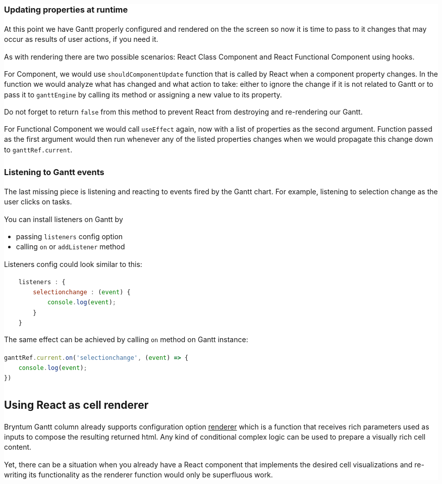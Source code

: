 ### Updating properties at runtime
At this point we have Gantt properly configured and rendered on the the screen so now it is time to pass to it changes that may occur as results of user actions, if you need it.

As with rendering there are two possible scenarios: React Class Component and React Functional Component using hooks.

For Component, we would use `shouldComponentUpdate` function that is called by React when a component property changes. In the function we would analyze what has changed and what action to take: either to ignore the change if it is not related to Gantt or to pass it to `ganttEngine` by calling its method or assigning a new value to its property.

Do not forget to return `false` from this method to prevent React from destroying and re-rendering our Gantt.

For Functional Component we would call `useEffect` again, now with a list of properties as the second argument. Function passed as the first argument would then run whenever any of the listed properties changes when we would propagate this change down to `ganttRef.current`.

### Listening to Gantt events
The last missing piece is listening and reacting to events fired by the Gantt chart. For example, listening to selection change as the user clicks on tasks.

You can install listeners on Gantt by

* passing `listeners` config option
* calling `on` or `addListener` method

Listeners config could look similar to this:

```jsx
    listeners : {
        selectionchange : (event) {
            console.log(event);
        }
    }
```

The same effect can be achieved by calling `on` method on Gantt instance:

```jsx
ganttRef.current.on('selectionchange', (event) => {
    console.log(event);
})
```

## Using React as cell renderer
Bryntum Gantt column already supports configuration option [renderer](#Grid/column/Column#config-renderer) which is a function that receives rich parameters used as inputs to compose the resulting returned html. Any kind of conditional complex logic can be used to prepare a visually rich cell content.

Yet, there can be a situation when you already have a React component that implements the desired cell visualizations and re-writing its functionality as the renderer function would only be superfluous work.
